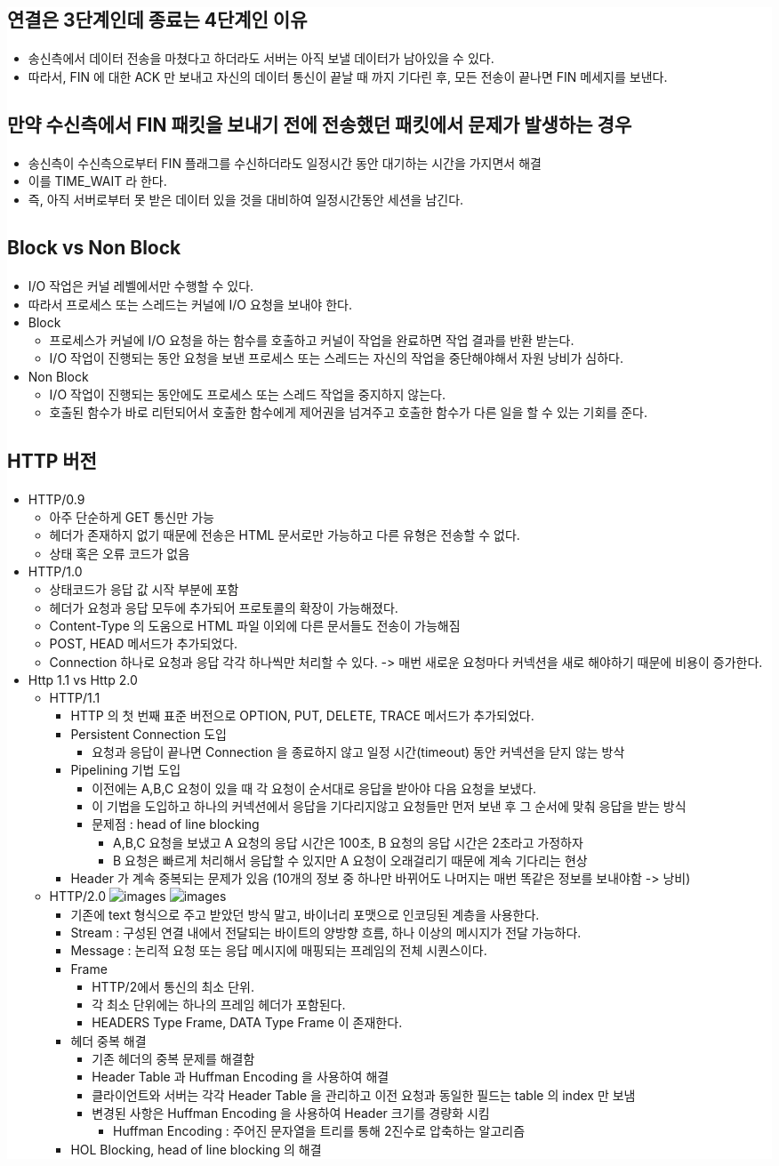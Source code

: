 ## 연결은 3단계인데 종료는 4단계인 이유
* 송신측에서 데이터 전송을 마쳤다고 하더라도 서버는 아직 보낼 데이터가 남아있을 수 있다.
* 따라서, FIN 에 대한 ACK 만 보내고 자신의 데이터 통신이 끝날 때 까지 기다린 후, 모든 전송이 끝나면 FIN 메세지를 보낸다.

## 만약 수신측에서 FIN 패킷을 보내기 전에 전송했던 패킷에서 문제가 발생하는 경우
* 송신측이 수신측으로부터 FIN 플래그를 수신하더라도 일정시간 동안 대기하는 시간을 가지면서 해결
* 이를 TIME_WAIT 라 한다.
* 즉, 아직 서버로부터 못 받은 데이터 있을 것을 대비하여 일정시간동안 세션을 남긴다.

## Block vs Non Block
* I/O 작업은 커널 레벨에서만 수행할 수 있다.
* 따라서 프로세스 또는 스레드는 커널에 I/O 요청을 보내야 한다.
* Block
    - 프로세스가 커널에 I/O 요청을 하는 함수를 호출하고 커널이 작업을 완료하면 작업 결과를 반환 받는다.
    - I/O 작업이 진행되는 동안 요청을 보낸 프로세스 또는 스레드는 자신의 작업을 중단해야해서 자원 낭비가 심하다.
* Non Block
    - I/O 작업이 진행되는 동안에도 프로세스 또는 스레드 작업을 중지하지 않는다.
    - 호출된 함수가 바로 리턴되어서 호출한 함수에게 제어권을 넘겨주고 호출한 함수가 다른 일을 할 수 있는 기회를 준다.

## HTTP 버전
* HTTP/0.9
    - 아주 단순하게 GET 통신만 가능
    - 헤더가 존재하지 없기 때문에 전송은 HTML 문서로만 가능하고 다른 유형은 전송할 수 없다.
    - 상태 혹은 오류 코드가 없음
* HTTP/1.0
    - 상태코드가 응답 값 시작 부분에 포함
    - 헤더가 요청과 응답 모두에 추가되어 프로토콜의 확장이 가능해졌다.
    - Content-Type 의 도움으로 HTML 파일 이외에 다른 문서들도 전송이 가능해짐
    - POST, HEAD 메서드가 추가되었다.
    - Connection 하나로 요청과 응답 각각 하나씩만 처리할 수 있다. -> 매번 새로운 요청마다 커넥션을 새로 해야하기 때문에 비용이 증가한다.
* Http 1.1 vs Http 2.0
    - HTTP/1.1
        - HTTP 의 첫 번째 표준 버전으로 OPTION, PUT, DELETE, TRACE 메서드가 추가되었다.
        - Persistent Connection 도입
            - 요청과 응답이 끝나면 Connection 을 종료하지 않고 일정 시간(timeout) 동안 커넥션을 닫지 않는 방삭
        - Pipelining 기법 도입
            - 이전에는 A,B,C 요청이 있을 때 각 요청이 순서대로 응답을 받아야 다음 요청을 보냈다.
            - 이 기법을 도입하고 하나의 커넥션에서 응답을 기다리지않고 요청들만 먼저 보낸 후 그 순서에 맞춰 응답을 받는 방식
            - 문제점 : head of line blocking
                - A,B,C 요청을 보냈고 A 요청의 응답 시간은 100초, B 요청의 응답 시간은 2초라고 가정하자
                - B 요청은 빠르게 처리해서 응답할 수 있지만 A 요청이 오래걸리기 때문에 계속 기다리는 현상
        - Header 가 계속 중복되는 문제가 있음 (10개의 정보 중 하나만 바뀌어도 나머지는 매번 똑같은 정보를 보내야함 -> 낭비)
    - HTTP/2.0
      ![images](https://media.vlpt.us/images/taesunny/post/eddc9c22-7d46-4899-877c-f8ce751609d5/image.png)
      ![images](https://media.vlpt.us/images/taesunny/post/17fd473d-7e43-4e73-9bba-8f64ee3ef21d/image.png)
        - 기존에 text 형식으로 주고 받았던 방식 말고, 바이너리 포맷으로 인코딩된 계층을 사용한다.
        - Stream : 구성된 연결 내에서 전달되는 바이트의 양방향 흐름, 하나 이상의 메시지가 전달 가능하다.
        - Message : 논리적 요청 또는 응답 메시지에 매핑되는 프레임의 전체 시퀀스이다.
        - Frame
            - HTTP/2에서 통신의 최소 단위.
            - 각 최소 단위에는 하나의 프레임 헤더가 포함된다.
            - HEADERS Type Frame, DATA Type Frame 이 존재한다.
        - 헤더 중복 해결
            - 기존 헤더의 중복 문제를 해결함
            - Header Table 과 Huffman Encoding 을 사용하여 해결
            - 클라이언트와 서버는 각각 Header Table 을 관리하고 이전 요청과 동일한 필드는 table 의 index 만 보냄
            - 변경된 사항은 Huffman Encoding 을 사용하여 Header 크기를 경량화 시킴
                - Huffman Encoding : 주어진 문자열을 트리를 통해 2진수로 압축하는 알고리즘
        - HOL Blocking, head of line blocking 의 해결